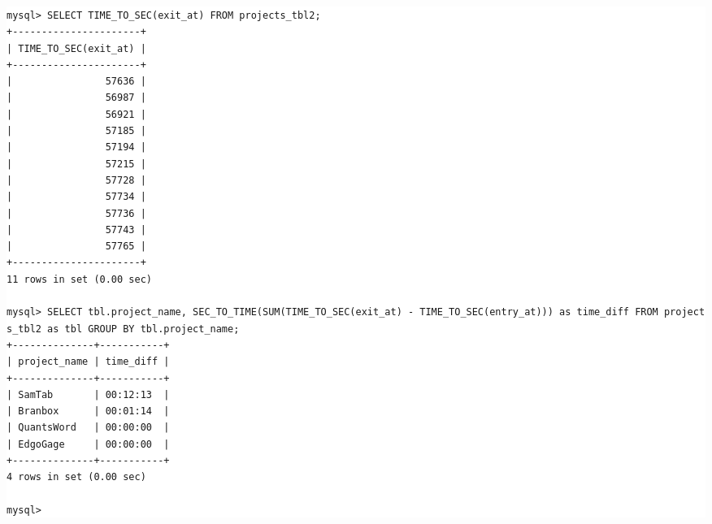 	mysql> SELECT TIME_TO_SEC(exit_at) FROM projects_tbl2;
	+----------------------+
	| TIME_TO_SEC(exit_at) |
	+----------------------+
	|                57636 |
	|                56987 |
	|                56921 |
	|                57185 |
	|                57194 |
	|                57215 |
	|                57728 |
	|                57734 |
	|                57736 |
	|                57743 |
	|                57765 |
	+----------------------+
	11 rows in set (0.00 sec)

	mysql> SELECT tbl.project_name, SEC_TO_TIME(SUM(TIME_TO_SEC(exit_at) - TIME_TO_SEC(entry_at))) as time_diff FROM projects_tbl2 as tbl GROUP BY tbl.project_name;
	+--------------+-----------+
	| project_name | time_diff |
	+--------------+-----------+
	| SamTab       | 00:12:13  |
	| Branbox      | 00:01:14  |
	| QuantsWord   | 00:00:00  |
	| EdgoGage     | 00:00:00  |
	+--------------+-----------+
	4 rows in set (0.00 sec)

	mysql>

